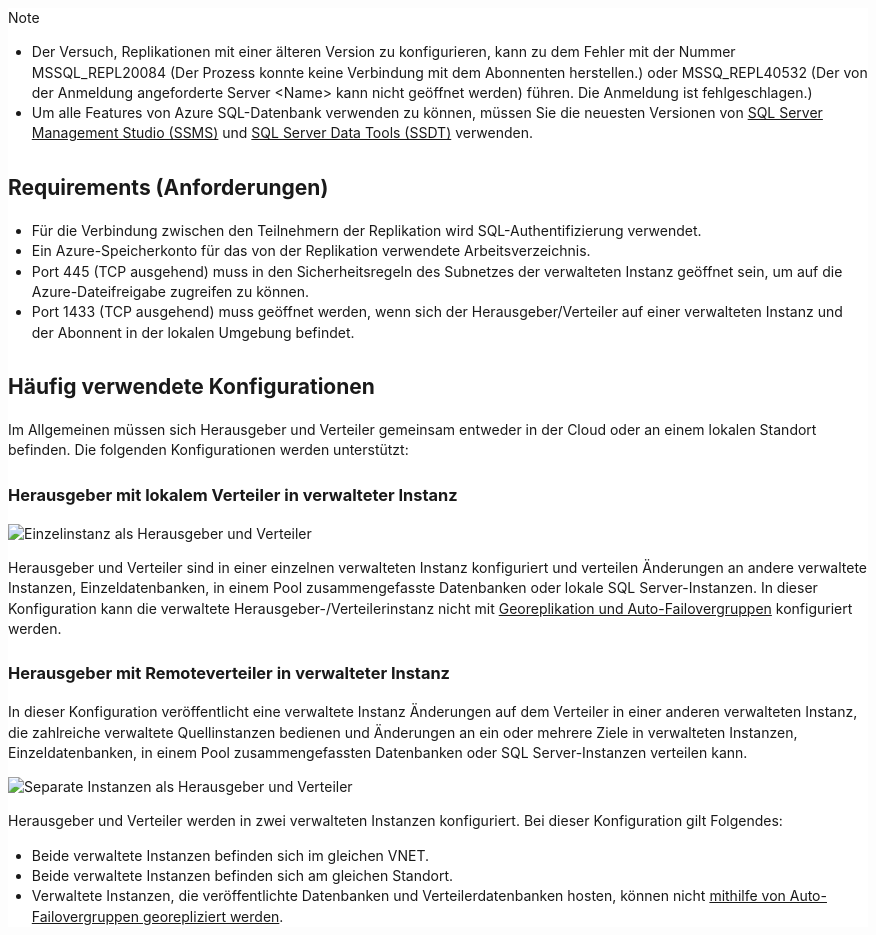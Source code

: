   >[!NOTE]
  > - Der Versuch, Replikationen mit einer älteren Version zu konfigurieren, kann zu dem Fehler mit der Nummer MSSQL_REPL20084 (Der Prozess konnte keine Verbindung mit dem Abonnenten herstellen.) oder MSSQ_REPL40532 (Der von der Anmeldung angeforderte Server \<Name> kann nicht geöffnet werden) führen. Die Anmeldung ist fehlgeschlagen.)
  > - Um alle Features von Azure SQL-Datenbank verwenden zu können, müssen Sie die neuesten Versionen von [SQL Server Management Studio (SSMS)](https://docs.microsoft.com/sql/ssms/download-sql-server-management-studio-ssms?view=sql-server-2017) und [SQL Server Data Tools (SSDT)](https://docs.microsoft.com/sql/ssdt/download-sql-server-data-tools-ssdt?view=sql-server-2017) verwenden.

## <a name="requirements"></a>Requirements (Anforderungen)

- Für die Verbindung zwischen den Teilnehmern der Replikation wird SQL-Authentifizierung verwendet. 
- Ein Azure-Speicherkonto für das von der Replikation verwendete Arbeitsverzeichnis. 
- Port 445 (TCP ausgehend) muss in den Sicherheitsregeln des Subnetzes der verwalteten Instanz geöffnet sein, um auf die Azure-Dateifreigabe zugreifen zu können. 
- Port 1433 (TCP ausgehend) muss geöffnet werden, wenn sich der Herausgeber/Verteiler auf einer verwalteten Instanz und der Abonnent in der lokalen Umgebung befindet. 

## <a name="common-configurations"></a>Häufig verwendete Konfigurationen

Im Allgemeinen müssen sich Herausgeber und Verteiler gemeinsam entweder in der Cloud oder an einem lokalen Standort befinden. Die folgenden Konfigurationen werden unterstützt: 

### <a name="publisher-with-local-distributor-on-a-managed-instance"></a>Herausgeber mit lokalem Verteiler in verwalteter Instanz

![Einzelinstanz als Herausgeber und Verteiler ](media/replication-with-sql-database-managed-instance/01-single-instance-asdbmi-pubdist.png)

Herausgeber und Verteiler sind in einer einzelnen verwalteten Instanz konfiguriert und verteilen Änderungen an andere verwaltete Instanzen, Einzeldatenbanken, in einem Pool zusammengefasste Datenbanken oder lokale SQL Server-Instanzen. In dieser Konfiguration kann die verwaltete Herausgeber-/Verteilerinstanz nicht mit [Georeplikation und Auto-Failovergruppen](sql-database-auto-failover-group.md) konfiguriert werden.

### <a name="publisher-with-remote-distributor-on-a-managed-instance"></a>Herausgeber mit Remoteverteiler in verwalteter Instanz

In dieser Konfiguration veröffentlicht eine verwaltete Instanz Änderungen auf dem Verteiler in einer anderen verwalteten Instanz, die zahlreiche verwaltete Quellinstanzen bedienen und Änderungen an ein oder mehrere Ziele in verwalteten Instanzen, Einzeldatenbanken, in einem Pool zusammengefassten Datenbanken oder SQL Server-Instanzen verteilen kann.

![Separate Instanzen als Herausgeber und Verteiler](media/replication-with-sql-database-managed-instance/02-separate-instances-asdbmi-pubdist.png)

Herausgeber und Verteiler werden in zwei verwalteten Instanzen konfiguriert. Bei dieser Konfiguration gilt Folgendes:

- Beide verwaltete Instanzen befinden sich im gleichen VNET.
- Beide verwaltete Instanzen befinden sich am gleichen Standort.
- Verwaltete Instanzen, die veröffentlichte Datenbanken und Verteilerdatenbanken hosten, können nicht [mithilfe von Auto-Failovergruppen georepliziert werden](sql-database-auto-failover-group.md).
